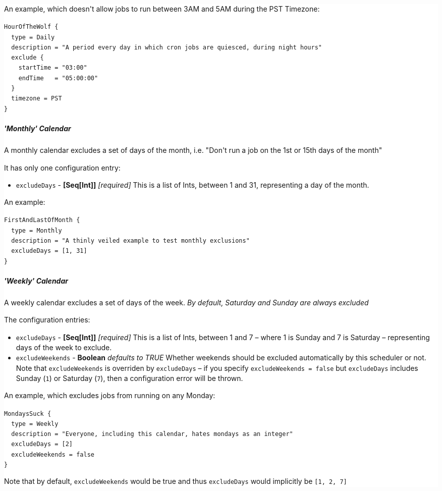 An example, which doesn't allow jobs to run between 3AM and 5AM during the PST Timezone:

```
HourOfTheWolf {
  type = Daily
  description = "A period every day in which cron jobs are quiesced, during night hours"
  exclude {
    startTime = "03:00"
    endTime   = "05:00:00"
  }
  timezone = PST
}
```

##### 'Monthly' Calendar
A monthly calendar excludes a set of days of the month, i.e. "Don't run a job on the 1st or 15th days of the month"

It has only one configuration entry:

- `excludeDays` - **[Seq[Int]]** *[required]* This is a list of Ints, between 1 and 31, representing a day of the month.

An example:

```
FirstAndLastOfMonth {
  type = Monthly
  description = "A thinly veiled example to test monthly exclusions"
  excludeDays = [1, 31]
}
```

##### 'Weekly' Calendar
A weekly calendar excludes a set of days of the week. *By default, Saturday and Sunday are always excluded*

The configuration entries:

- `excludeDays` - **[Seq[Int]]** *[required]* This is a list of Ints, between 1 and 7 – where 1 is Sunday and 7 is Saturday – representing days of the week to exclude.
- `excludeWeekends` - **Boolean** *defaults to TRUE* Whether weekends should be excluded automatically by this scheduler or not. Note that `excludeWeekends` is overriden
by `excludeDays` – if you specify `excludeWeekends = false` but `excludeDays` includes Sunday (`1`) or Saturday (`7`), then a configuration error will be thrown.

An example, which excludes jobs from running on any Monday:
```
MondaysSuck {
  type = Weekly
  description = "Everyone, including this calendar, hates mondays as an integer"
  excludeDays = [2]
  excludeWeekends = false
}
```
Note that by default, `excludeWeekends` would be true and thus `excludeDays` would implicitly be `[1, 2, 7]`
